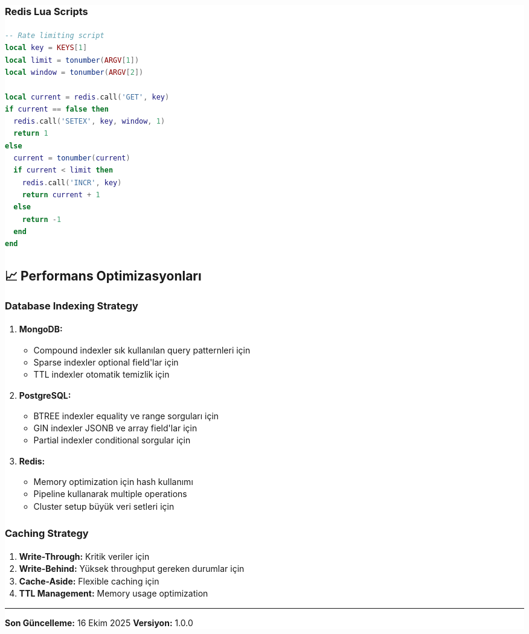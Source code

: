
### Redis Lua Scripts

```lua
-- Rate limiting script
local key = KEYS[1]
local limit = tonumber(ARGV[1])
local window = tonumber(ARGV[2])

local current = redis.call('GET', key)
if current == false then
  redis.call('SETEX', key, window, 1)
  return 1
else
  current = tonumber(current)
  if current < limit then
    redis.call('INCR', key)
    return current + 1
  else
    return -1
  end
end
```

## 📈 Performans Optimizasyonları

### Database Indexing Strategy

1. **MongoDB:**
   - Compound indexler sık kullanılan query patternleri için
   - Sparse indexler optional field'lar için
   - TTL indexler otomatik temizlik için

2. **PostgreSQL:**
   - BTREE indexler equality ve range sorguları için
   - GIN indexler JSONB ve array field'lar için
   - Partial indexler conditional sorgular için

3. **Redis:**
   - Memory optimization için hash kullanımı
   - Pipeline kullanarak multiple operations
   - Cluster setup büyük veri setleri için

### Caching Strategy

1. **Write-Through:** Kritik veriler için
2. **Write-Behind:** Yüksek throughput gereken durumlar için
3. **Cache-Aside:** Flexible caching için
4. **TTL Management:** Memory usage optimization

---

**Son Güncelleme:** 16 Ekim 2025
**Versiyon:** 1.0.0